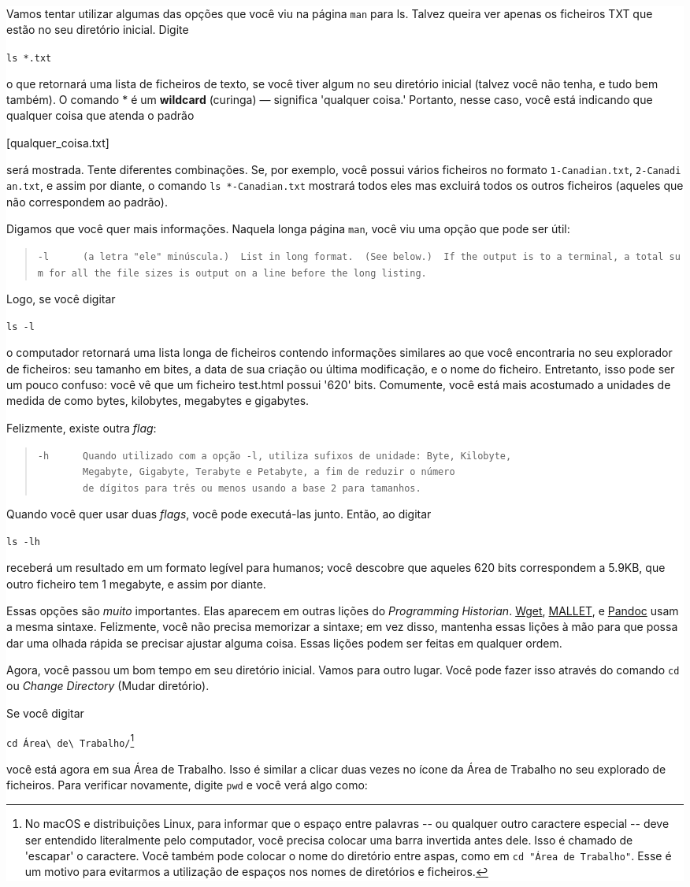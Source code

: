 Vamos tentar utilizar algumas das opções que você viu na página `man` para ls. Talvez queira ver apenas os ficheiros TXT que estão no seu diretório inicial. Digite

`ls *.txt`

o que retornará uma lista de ficheiros de texto, se você tiver algum no seu diretório inicial (talvez você não tenha, e tudo bem também). O comando \* é um **wildcard** (curinga) — significa 'qualquer coisa.' Portanto, nesse caso, você está indicando que qualquer coisa que atenda o padrão

[qualquer_coisa.txt]

será mostrada. Tente diferentes combinações. Se, por exemplo, você possui vários ficheiros no formato `1-Canadian.txt`, `2-Canadian.txt`, e assim por diante, o comando `ls *-Canadian.txt` mostrará todos eles mas excluirá todos os outros ficheiros (aqueles que não correspondem ao padrão).

Digamos que você quer mais informações. Naquela longa página `man`, você viu uma opção que pode ser útil:

>     -l      (a letra "ele" minúscula.)  List in long format.  (See below.)  If the output is to a terminal, a total sum for all the file sizes is output on a line before the long listing.

Logo, se você digitar

`ls -l`

o computador retornará uma lista longa de ficheiros contendo informações similares ao que você encontraria no seu explorador de ficheiros: seu tamanho em bites, a data de sua criação ou última modificação, e o nome do ficheiro. Entretanto, isso pode ser um pouco confuso: você vê que um ficheiro test.html possui '620' bits. Comumente, você está mais acostumado a unidades de medida de como bytes, kilobytes, megabytes e gigabytes.

Felizmente, existe outra *flag*:

>     -h      Quando utilizado com a opção -l, utiliza sufixos de unidade: Byte, Kilobyte, 
>             Megabyte, Gigabyte, Terabyte e Petabyte, a fim de reduzir o número
>             de dígitos para três ou menos usando a base 2 para tamanhos.

Quando você quer usar duas *flags*, você pode executá-las junto. Então, ao digitar

`ls -lh`

receberá um resultado em um formato legível para humanos; você descobre que aqueles 620 bits correspondem a 5.9KB, que outro ficheiro tem 1 megabyte, e assim por diante.

Essas opções são *muito* importantes. Elas aparecem em outras lições do *Programming Historian*. [Wget](/lessons/applied-archival-downloading-with-wget), [MALLET](/lessons/topic-modeling-and-mallet), e [Pandoc](pt/licoes/autoria-sustentavel-texto-simples-pandoc-markdown) usam a mesma sintaxe. Felizmente, você não precisa memorizar a sintaxe; em vez disso, mantenha essas lições à mão para que possa dar uma olhada rápida se precisar ajustar alguma coisa. Essas lições podem ser feitas em qualquer ordem.

Agora, você passou um bom tempo em seu diretório inicial. Vamos para outro lugar. Você pode fazer isso através do comando `cd` ou *Change Directory* (Mudar diretório).

Se você digitar

`cd Área\ de\ Trabalho/`[^2]

você está agora em sua Área de Trabalho. Isso é similar a clicar duas vezes no ícone da Área de Trabalho no seu explorado de ficheiros. Para verificar novamente, digite `pwd` e você verá algo como:


[^1]: O macOS é o sistema operacional utilizado em computadores Macintosh, ou Macs. Até 2016, o sistema operacional era conhecido como OS X. A partir de 2016, o sistema operacional passou a se chamar macOS. Como essa lição original foi escrita em 2014, o termo utilizado era OS X. Na tradução, o termo foi atualizado para macOS.
[^2]: No macOS e distribuições Linux, para informar que o espaço entre palavras -- ou qualquer outro caractere especial -- deve ser entendido literalmente pelo computador, você precisa colocar uma barra invertida antes dele. Isso é chamado de 'escapar' o caractere. Você também pode colocar o nome do diretório entre aspas, como em `cd "Área de Trabalho"`. Esse é um motivo para evitarmos a utilização de espaços nos nomes de diretórios e ficheiros.
